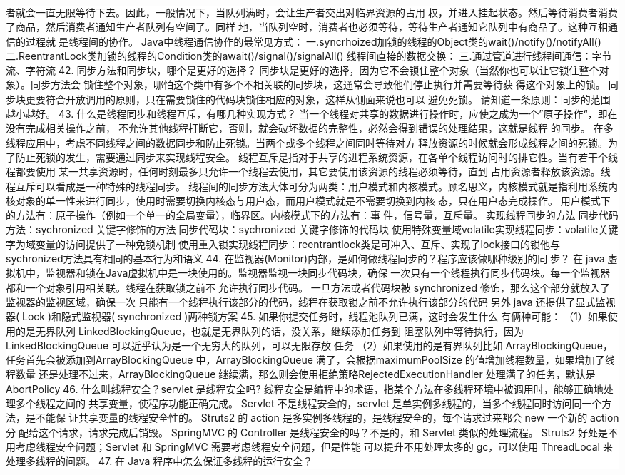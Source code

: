 者就会一直无限等待下去。因此，一般情况下，当队列满时，会让生产者交出对临界资源的占用
权，并进入挂起状态。然后等待消费者消费了商品，然后消费者通知生产者队列有空间了。同样
地，当队列空时，消费者也必须等待，等待生产者通知它队列中有商品了。这种互相通信的过程就
是线程间的协作。
Java中线程通信协作的最常见方式：
一.syncrhoized加锁的线程的Object类的wait()/notify()/notifyAll()
二.ReentrantLock类加锁的线程的Condition类的await()/signal()/signalAll()
线程间直接的数据交换：
三.通过管道进行线程间通信：字节流、字符流
42. 同步方法和同步块，哪个是更好的选择？
同步块是更好的选择，因为它不会锁住整个对象（当然你也可以让它锁住整个对象）。同步方法会
锁住整个对象，哪怕这个类中有多个不相关联的同步块，这通常会导致他们停止执行并需要等待获
得这个对象上的锁。
同步块更要符合开放调用的原则，只在需要锁住的代码块锁住相应的对象，这样从侧面来说也可以
避免死锁。
请知道一条原则：同步的范围越小越好。
43. 什么是线程同步和线程互斥，有哪几种实现方式？
当一个线程对共享的数据进行操作时，应使之成为一个”原子操作“，即在没有完成相关操作之前，
不允许其他线程打断它，否则，就会破坏数据的完整性，必然会得到错误的处理结果，这就是线程
的同步。
在多线程应用中，考虑不同线程之间的数据同步和防止死锁。当两个或多个线程之间同时等待对方
释放资源的时候就会形成线程之间的死锁。为了防止死锁的发生，需要通过同步来实现线程安全。
线程互斥是指对于共享的进程系统资源，在各单个线程访问时的排它性。当有若干个线程都要使用
某一共享资源时，任何时刻最多只允许一个线程去使用，其它要使用该资源的线程必须等待，直到
占用资源者释放该资源。线程互斥可以看成是一种特殊的线程同步。
线程间的同步方法大体可分为两类：用户模式和内核模式。顾名思义，内核模式就是指利用系统内
核对象的单一性来进行同步，使用时需要切换内核态与用户态，而用户模式就是不需要切换到内核
态，只在用户态完成操作。
用户模式下的方法有：原子操作（例如一个单一的全局变量），临界区。内核模式下的方法有：事
件，信号量，互斥量。
实现线程同步的方法
同步代码方法：sychronized 关键字修饰的方法
同步代码块：sychronized 关键字修饰的代码块
使用特殊变量域volatile实现线程同步：volatile关键字为域变量的访问提供了一种免锁机制
使用重入锁实现线程同步：reentrantlock类是可冲入、互斥、实现了lock接口的锁他与
sychronized方法具有相同的基本行为和语义
44. 在监视器(Monitor)内部，是如何做线程同步的？程序应该做哪种级别的同
步？
在 java 虚拟机中，监视器和锁在Java虚拟机中是一块使用的。监视器监视一块同步代码块，确保
一次只有一个线程执行同步代码块。每一个监视器都和一个对象引用相关联。线程在获取锁之前不
允许执行同步代码。
一旦方法或者代码块被 synchronized 修饰，那么这个部分就放入了监视器的监视区域，确保一次
只能有一个线程执行该部分的代码，线程在获取锁之前不允许执行该部分的代码
另外 java 还提供了显式监视器( Lock )和隐式监视器( synchronized )两种锁方案
45. 如果你提交任务时，线程池队列已满，这时会发生什么
有俩种可能：
（1）如果使用的是无界队列 LinkedBlockingQueue，也就是无界队列的话，没关系，继续添加任务到
阻塞队列中等待执行，因为 LinkedBlockingQueue 可以近乎认为是一个无穷大的队列，可以无限存放
任务
（2）如果使用的是有界队列比如 ArrayBlockingQueue，任务首先会被添加到ArrayBlockingQueue
中，ArrayBlockingQueue 满了，会根据maximumPoolSize 的值增加线程数量，如果增加了线程数量
还是处理不过来，ArrayBlockingQueue 继续满，那么则会使用拒绝策略RejectedExecutionHandler
处理满了的任务，默认是 AbortPolicy
46. 什么叫线程安全？servlet 是线程安全吗?
线程安全是编程中的术语，指某个方法在多线程环境中被调用时，能够正确地处理多个线程之间的
共享变量，使程序功能正确完成。
Servlet 不是线程安全的，servlet 是单实例多线程的，当多个线程同时访问同一个方法，是不能保
证共享变量的线程安全性的。
Struts2 的 action 是多实例多线程的，是线程安全的，每个请求过来都会 new 一个新的 action 分
配给这个请求，请求完成后销毁。
SpringMVC 的 Controller 是线程安全的吗？不是的，和 Servlet 类似的处理流程。
Struts2 好处是不用考虑线程安全问题；Servlet 和 SpringMVC 需要考虑线程安全问题，但是性能
可以提升不用处理太多的 gc，可以使用 ThreadLocal 来处理多线程的问题。
47. 在 Java 程序中怎么保证多线程的运行安全？